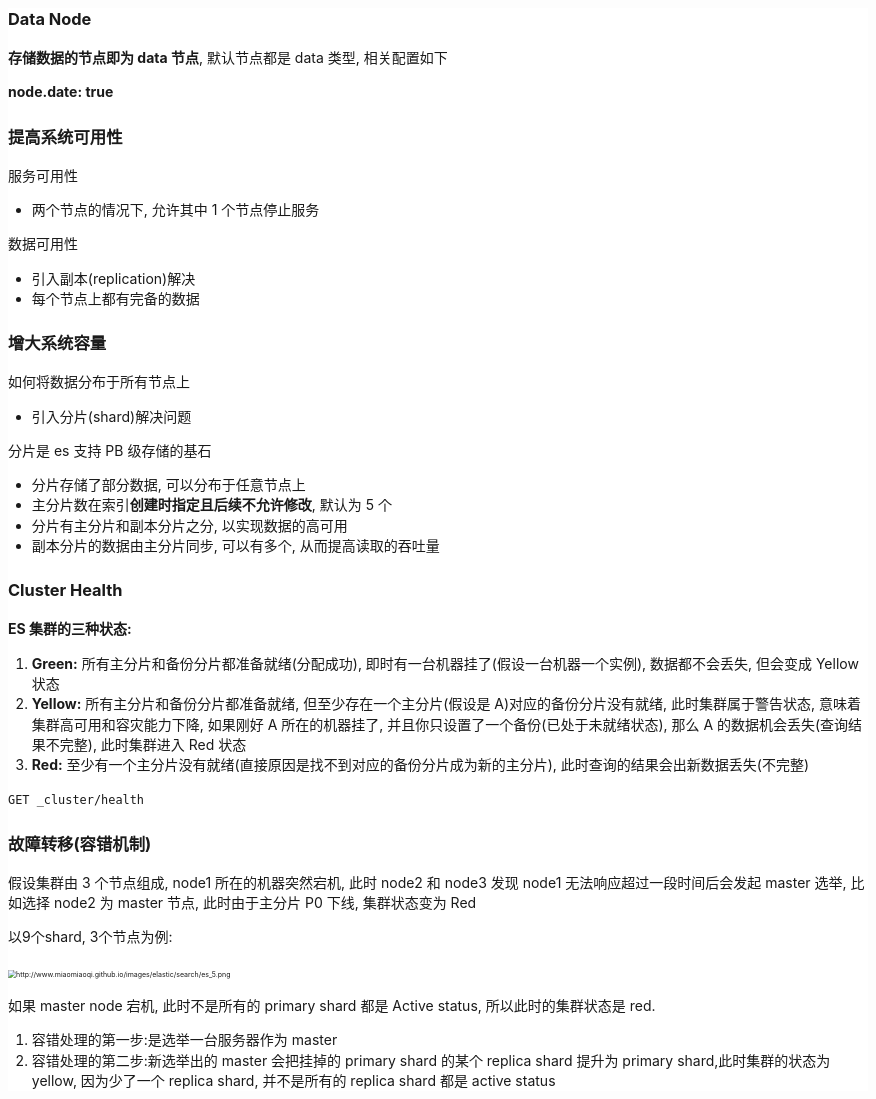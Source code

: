 ### Data Node

**存储数据的节点即为 data 节点**, 默认节点都是 data 类型, 相关配置如下

**node.date: true**

### 提高系统可用性

服务可用性

* 两个节点的情况下, 允许其中 1 个节点停止服务

数据可用性

* 引入副本(replication)解决
* 每个节点上都有完备的数据

### 增大系统容量

如何将数据分布于所有节点上

* 引入分片(shard)解决问题

分片是 es 支持 PB 级存储的基石

* 分片存储了部分数据, 可以分布于任意节点上
* 主分片数在索引**创建时指定且后续不允许修改**, 默认为 5 个
* 分片有主分片和副本分片之分, 以实现数据的高可用
* 副本分片的数据由主分片同步, 可以有多个, 从而提高读取的吞吐量



### Cluster Health

**ES 集群的三种状态:**

1. **Green:** 所有主分片和备份分片都准备就绪(分配成功), 即时有一台机器挂了(假设一台机器一个实例), 数据都不会丢失, 但会变成 Yellow 状态
2. **Yellow:** 所有主分片和备份分片都准备就绪, 但至少存在一个主分片(假设是 A)对应的备份分片没有就绪, 此时集群属于警告状态, 意味着集群高可用和容灾能力下降, 如果刚好 A 所在的机器挂了, 并且你只设置了一个备份(已处于未就绪状态), 那么 A 的数据机会丢失(查询结果不完整), 此时集群进入 Red 状态
3. **Red:** 至少有一个主分片没有就绪(直接原因是找不到对应的备份分片成为新的主分片), 此时查询的结果会出新数据丢失(不完整)

```
GET _cluster/health
```



### 故障转移(容错机制)

假设集群由 3 个节点组成, node1 所在的机器突然宕机, 此时 node2 和 node3 发现 node1 无法响应超过一段时间后会发起 master 选举, 比如选择 node2 为 master 节点, 此时由于主分片 P0 下线, 集群状态变为 Red

以9个shard, 3个节点为例:

<img src="http://www.miaomiaoqi.github.io/images/elastic/search/es_5.png" alt="http://www.miaomiaoqi.github.io/images/elastic/search/es_5.png" style="zoom: 50%;" />

如果 master node 宕机, 此时不是所有的 primary shard 都是 Active status, 所以此时的集群状态是 red. 

1. 容错处理的第一步:是选举一台服务器作为 master
2. 容错处理的第二步:新选举出的 master 会把挂掉的 primary shard 的某个 replica shard 提升为 primary shard,此时集群的状态为 yellow, 因为少了一个 replica shard, 并不是所有的 replica shard 都是 active status
